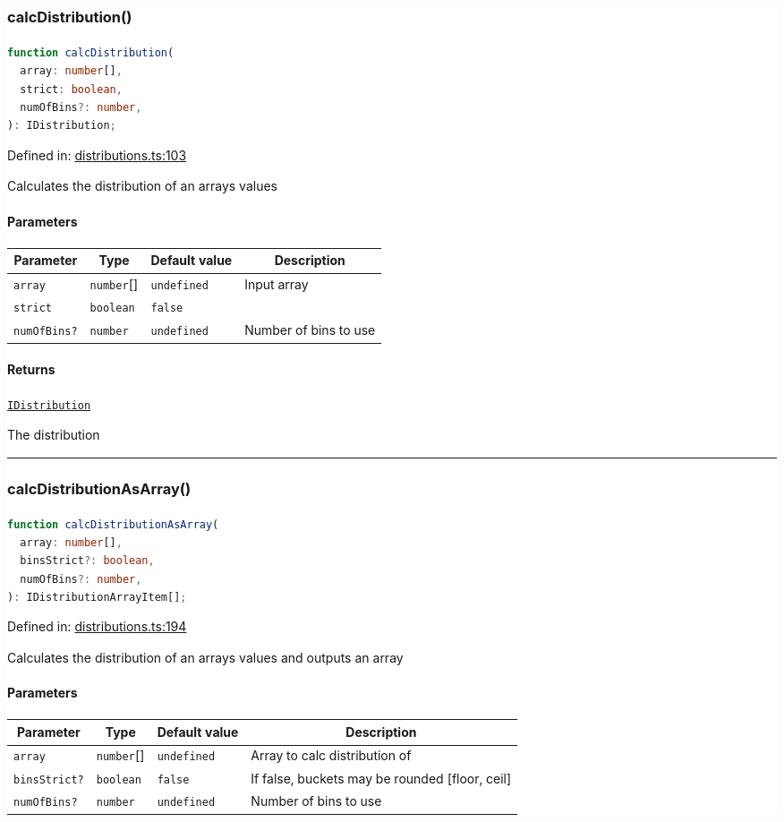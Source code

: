 ### calcDistribution()

```ts
function calcDistribution(
  array: number[],
  strict: boolean,
  numOfBins?: number,
): IDistribution;
```

Defined in: [distributions.ts:103](https://github.com/alrico88/math-helper-functions/blob/master/src/modules/distributions.ts#L103)

Calculates the distribution of an arrays values

#### Parameters

| Parameter    | Type       | Default value | Description           |
| ------------ | ---------- | ------------- | --------------------- |
| `array`      | `number`[] | `undefined`   | Input array           |
| `strict`     | `boolean`  | `false`       |                       |
| `numOfBins?` | `number`   | `undefined`   | Number of bins to use |

#### Returns

[`IDistribution`](#idistribution)

The distribution

---

### calcDistributionAsArray()

```ts
function calcDistributionAsArray(
  array: number[],
  binsStrict?: boolean,
  numOfBins?: number,
): IDistributionArrayItem[];
```

Defined in: [distributions.ts:194](https://github.com/alrico88/math-helper-functions/blob/master/src/modules/distributions.ts#L194)

Calculates the distribution of an arrays values and outputs an array

#### Parameters

| Parameter     | Type       | Default value | Description                                    |
| ------------- | ---------- | ------------- | ---------------------------------------------- |
| `array`       | `number`[] | `undefined`   | Array to calc distribution of                  |
| `binsStrict?` | `boolean`  | `false`       | If false, buckets may be rounded [floor, ceil] |
| `numOfBins?`  | `number`   | `undefined`   | Number of bins to use                          |
